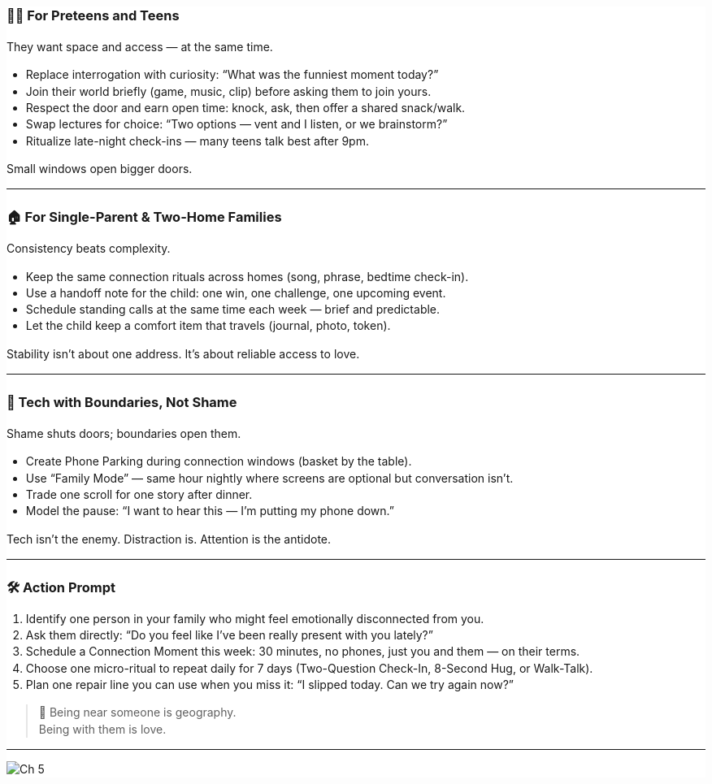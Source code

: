
### 👦🏽 For Preteens and Teens

They want space and access — at the same time.

- Replace interrogation with curiosity: “What was the funniest moment today?”
- Join their world briefly (game, music, clip) before asking them to join yours.
- Respect the door and earn open time: knock, ask, then offer a shared snack/walk.
- Swap lectures for choice: “Two options — vent and I listen, or we brainstorm?”
- Ritualize late-night check-ins — many teens talk best after 9pm.

Small windows open bigger doors.

---

### 🏠 For Single-Parent & Two-Home Families

Consistency beats complexity.
- Keep the same connection rituals across homes (song, phrase, bedtime check-in).
- Use a handoff note for the child: one win, one challenge, one upcoming event.
- Schedule standing calls at the same time each week — brief and predictable.
- Let the child keep a comfort item that travels (journal, photo, token).

Stability isn’t about one address. It’s about reliable access to love.

---

### 📱 Tech with Boundaries, Not Shame

Shame shuts doors; boundaries open them.
- Create Phone Parking during connection windows (basket by the table).
- Use “Family Mode” — same hour nightly where screens are optional but conversation isn’t.
- Trade one scroll for one story after dinner.
- Model the pause: “I want to hear this — I’m putting my phone down.”

Tech isn’t the enemy. Distraction is. Attention is the antidote.

---

### 🛠 Action Prompt

1. Identify one person in your family who might feel emotionally disconnected from you.
2. Ask them directly: “Do you feel like I’ve been really present with you lately?”
3. Schedule a Connection Moment this week: 30 minutes, no phones, just you and them — on their terms.
4. Choose one micro-ritual to repeat daily for 7 days (Two-Question Check-In, 8-Second Hug, or Walk-Talk).
5. Plan one repair line you can use when you miss it: “I slipped today. Can we try again now?”

> 🔵 Being near someone is geography.  
> Being with them is love.

---

![Ch 5](images/ch05.jpg)
